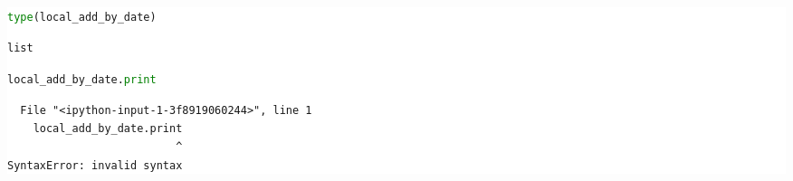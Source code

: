 


```python
type(local_add_by_date)
```




    list




```python
local_add_by_date.print

```


      File "<ipython-input-1-3f8919060244>", line 1
        local_add_by_date.print
                              ^
    SyntaxError: invalid syntax


